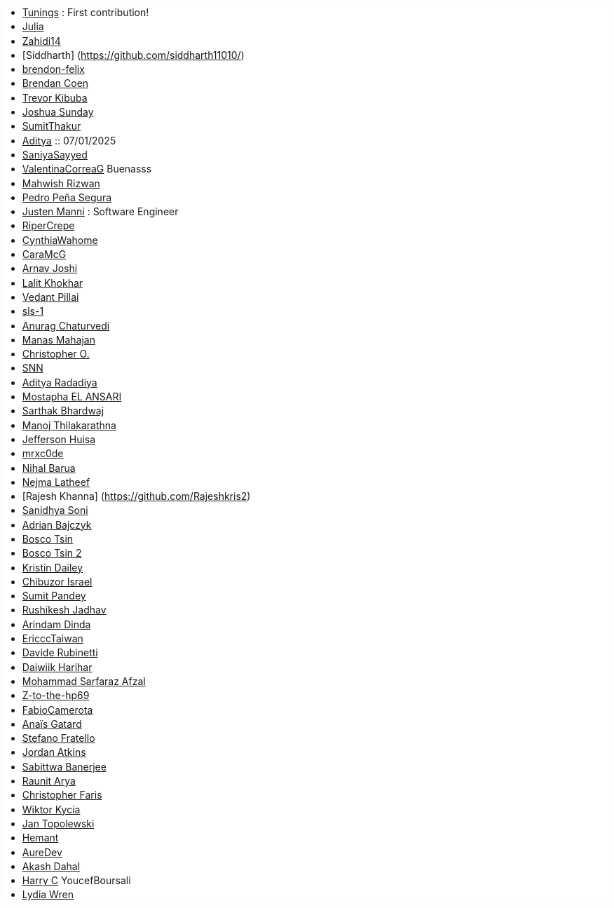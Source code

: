 - [Tunings](https://github.com/Tunings) : First contribution!
- [Julia](https://github.com/Katastropha)
- [Zahidi14](https://github.com/zahidi14/)
- [Siddharth] (https://github.com/siddharth11010/)
- [brendon-felix](https://github.com/brendon-felix)
- [Brendan Coen](https://github.com/KenShabby)
- [Trevor Kibuba](https://github.com/kibuba-njihia)
- [Joshua Sunday](https://github.com/joshuasunnexy)
- [SumitThakur](https://github.com/SumitThakur1600)
- [Aditya](https://github.com/aditya-7562) :: 07/01/2025
- [SaniyaSayyed](https://github.com/saniya-154)
- [ValentinaCorreaG](https://github.com/ValentinaCorreaG) Buenasss
- [Mahwish Rizwan](https://github.com/MahwishRizwan)
- [Pedro Peña Segura](https://github.com/ppsegura)
- [Justen Manni](https://github.com/justenmx) : Software Engineer
- [RiperCrepe](https://github.com/ripercrepe)
- [CynthiaWahome](https://github.com/CynthiaWahome)
- [CaraMcG](https://github.com/caraMcG)
- [Arnav Joshi](https://github.com/Arnav020)
- [Lalit Khokhar](https://github.com/lalitkhokhar)
- [Vedant Pillai](https://github.com/Codewith-Vedant)
- [sls-1](https://github.com/sls-1)
- [Anurag Chaturvedi](https://github.com/anuragjcchaturvedi)
- [Manas Mahajan](https://github.com/ManasMahajan2003)
- [Christopher O.](https://github.com/limitpointinf0)
- [SNN](https://github.com/sungenyeint)
- [Aditya Radadiya](https://github.com/RadadiyaAditya)
- [Mostapha EL ANSARI](https://github.com/mostaphaelansari)
- [Sarthak Bhardwaj](https://github.com/sarthakbhardwaj27)
- [Manoj Thilakarathna](https://github.com/manojtharindu11)
- [Jefferson Huisa](https://github.com/j3ffh95)
- [mrxc0de](https://github.com/mrxc0de)
- [Nihal Barua](https://github.com/nihal-bar)
- [Nejma Latheef](https://github.com/Nejma-Latheef)
- [Rajesh Khanna] (https://github.com/Rajeshkris2)
- [Sanidhya Soni](https://github.com/sonisanidhya)
- [Adrian Bajczyk](https://github.com/AdrianBajczyk)
- [Bosco Tsin](https://github.com/boscomanilow128)
- [Bosco Tsin 2](https://github.com/boscomanilow128)
- [Kristin Dailey](https://github.com/kristindailey)
- [Chibuzor Israel](https://github.com/pseudoeazy)
- [Sumit Pandey](https://github.com/SumitPandey08)
- [Rushikesh Jadhav](https://github.com/Rushi543)
- [Arindam Dinda](https://github.com/Arindam2003)
- [EricccTaiwan](https://github.com/EricccTaiwan)
- [Davide Rubinetti](https://github.com/davideruby)
- [Daiwiik Harihar](https://github.com/daiv09)
- [Mohammad Sarfaraz Afzal](https://github.com/mohammadsarfarazafzal)
- [Z-to-the-hp69](https://github.com/Z-to-the-hp69/)
- [FabioCamerota](https://github.com/FabioCamerota)
- [Anaïs Gatard](https://github.com/AnaisG14)
- [Stefano Fratello](https://github.com/sterik000)
- [Jordan Atkins](https://github.com/Atkinss1)
- [Sabittwa Banerjee](https://github.com/strangely-true)
- [Raunit Arya](https://github.com/RaunitArya)
- [Christopher Faris](https://github.com/chrisF943)
- [Wiktor Kycia](https://github.com/wiktorKycia)
- [Jan Topolewski](https://github.com/JanTopolewski)
- [Hemant](https://github.com/l1emant/)
- [AureDev](https://github.com/AureDev)
- [Akash Dahal](https://github.com/DARKAD10)
- [Harry C](https://github.com/campbellharry)
  YoucefBoursali
- [Lydia Wren](https://github.com/lydiaaawren)